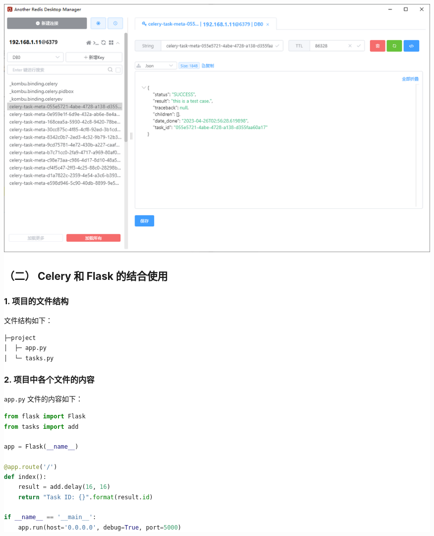 ![](Celery的详解.assets/beat服务启动后的执行结果2.png)


## （二） Celery 和 Flask 的结合使用
### 1. 项目的文件结构
文件结构如下：
```bash
├─project
│  ├─ app.py
│  └─ tasks.py
```

### 2. 项目中各个文件的内容
```app.py``` 文件的内容如下：
```py
from flask import Flask
from tasks import add

app = Flask(__name__)

@app.route('/')
def index():
    result = add.delay(16, 16)
    return "Task ID: {}".format(result.id)

if __name__ == '__main__':
    app.run(host='0.0.0.0', debug=True, port=5000)
```
